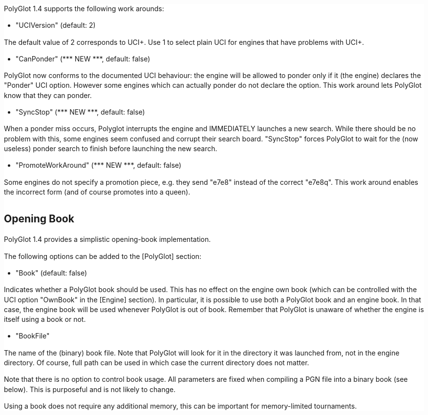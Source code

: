 PolyGlot 1.4 supports the following work arounds:

- "UCIVersion" (default: 2)

The default value of 2 corresponds to UCI+.  Use 1 to select plain
UCI for engines that have problems with UCI+.

- "CanPonder" (*** NEW ***, default: false)

PolyGlot now conforms to the documented UCI behaviour: the engine will
be allowed to ponder only if it (the engine) declares the "Ponder" UCI
option.  However some engines which can actually ponder do not declare
the option.  This work around lets PolyGlot know that they can ponder.

- "SyncStop" (*** NEW ***, default: false)

When a ponder miss occurs, Polyglot interrupts the engine and
IMMEDIATELY launches a new search.  While there should be no problem
with this, some engines seem confused and corrupt their search board.
"SyncStop" forces PolyGlot to wait for the (now useless) ponder search
to finish before launching the new search.

- "PromoteWorkAround" (*** NEW ***, default: false)

Some engines do not specify a promotion piece, e.g. they send "e7e8"
instead of the correct "e7e8q".  This work around enables the
incorrect form (and of course promotes into a queen).


Opening Book
------------

PolyGlot 1.4 provides a simplistic opening-book implementation.

The following options can be added to the [PolyGlot] section:

- "Book" (default: false)

Indicates whether a PolyGlot book should be used.  This has no effect
on the engine own book (which can be controlled with the UCI option
"OwnBook" in the [Engine] section).  In particular, it is possible to
use both a PolyGlot book and an engine book.  In that case, the engine
book will be used whenever PolyGlot is out of book.  Remember that
PolyGlot is unaware of whether the engine is itself using a book or
not.

- "BookFile"

The name of the (binary) book file.  Note that PolyGlot will look for
it in the directory it was launched from, not in the engine directory.
Of course, full path can be used in which case the current directory
does not matter.

Note that there is no option to control book usage.  All parameters
are fixed when compiling a PGN file into a binary book (see below).
This is purposeful and is not likely to change.

Using a book does not require any additional memory, this can be
important for memory-limited tournaments.

